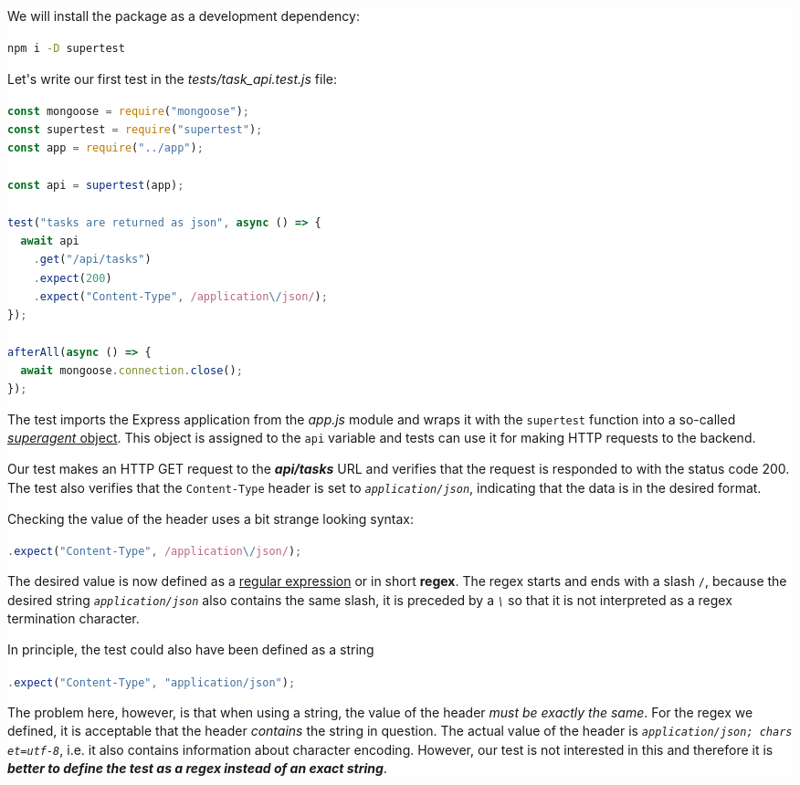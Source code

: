 We will install the package as a development dependency:

```bash
npm i -D supertest
```

Let's write our first test in the *tests/task_api.test.js* file:

```js
const mongoose = require("mongoose");
const supertest = require("supertest");
const app = require("../app");

const api = supertest(app);

test("tasks are returned as json", async () => {
  await api
    .get("/api/tasks")
    .expect(200)
    .expect("Content-Type", /application\/json/);
});

afterAll(async () => {
  await mongoose.connection.close();
});
```

The test imports the Express application from the *app.js* module and wraps it with the `supertest` function
into a so-called [*superagent* object](https://github.com/visionmedia/superagent).
This object is assigned to the `api` variable and tests can use it for making HTTP requests to the backend.

Our test makes an HTTP GET request to the ***api/tasks*** URL and verifies that the request is responded to with the status code 200.
The test also verifies that the `Content-Type` header is set to *`application/json`*, indicating that the data is in the desired format.

Checking the value of the header uses a bit strange looking syntax:

```js
.expect("Content-Type", /application\/json/);
```

The desired value is now defined as a [regular expression](https://developer.mozilla.org/en-US/docs/Web/JavaScript/Guide/Regular_Expressions) or in short **regex**.
The regex starts and ends with a slash `/`, because the desired string *`application/json`* also contains the same slash,
it is preceded by a *`\`* so that it is not interpreted as a regex termination character.

In principle, the test could also have been defined as a string

```js
.expect("Content-Type", "application/json");
```

The problem here, however, is that when using a string, the value of the header *must be exactly the same*.
For the regex we defined, it is acceptable that the header *contains* the string in question.
The actual value of the header is *`application/json; charset=utf-8`*, i.e. it also contains information about character encoding.
However, our test is not interested in this and therefore it is ***better to define the test as a regex instead of an exact string***.
